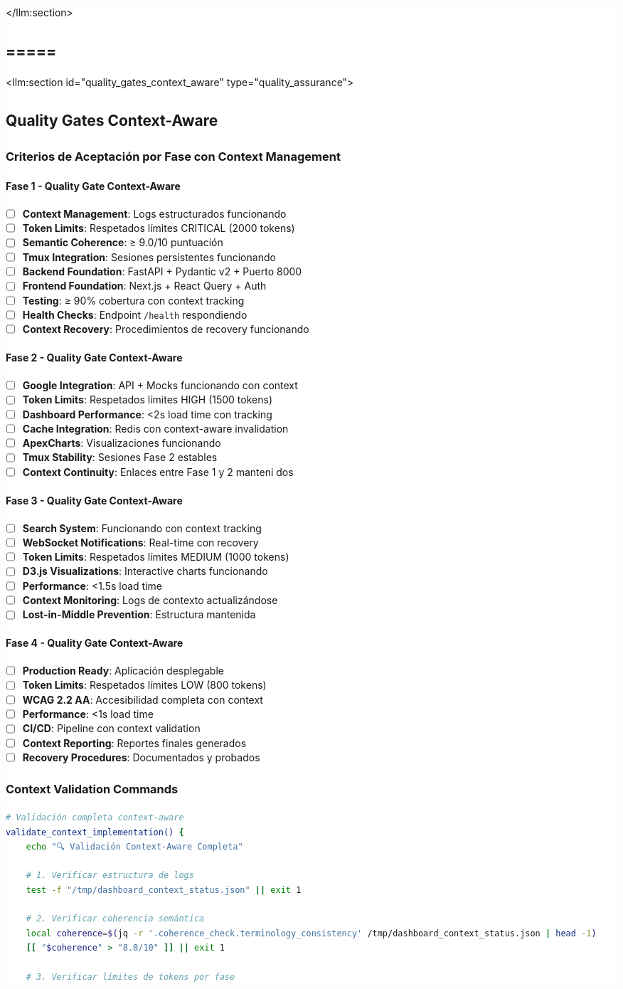 </llm:section>

## =====
<llm:section id="quality_gates_context_aware" type="quality_assurance">
## Quality Gates Context-Aware

### Criterios de Aceptación por Fase con Context Management

#### **Fase 1 - Quality Gate Context-Aware**
- [ ] **Context Management**: Logs estructurados funcionando
- [ ] **Token Limits**: Respetados límites CRITICAL (2000 tokens)
- [ ] **Semantic Coherence**: ≥ 9.0/10 puntuación
- [ ] **Tmux Integration**: Sesiones persistentes funcionando
- [ ] **Backend Foundation**: FastAPI + Pydantic v2 + Puerto 8000
- [ ] **Frontend Foundation**: Next.js + React Query + Auth
- [ ] **Testing**: ≥ 90% cobertura con context tracking
- [ ] **Health Checks**: Endpoint `/health` respondiendo
- [ ] **Context Recovery**: Procedimientos de recovery funcionando

#### **Fase 2 - Quality Gate Context-Aware**
- [ ] **Google Integration**: API + Mocks funcionando con context
- [ ] **Token Limits**: Respetados límites HIGH (1500 tokens)
- [ ] **Dashboard Performance**: <2s load time con tracking
- [ ] **Cache Integration**: Redis con context-aware invalidation
- [ ] **ApexCharts**: Visualizaciones funcionando
- [ ] **Tmux Stability**: Sesiones Fase 2 estables
- [ ] **Context Continuity**: Enlaces entre Fase 1 y 2 manteni dos

#### **Fase 3 - Quality Gate Context-Aware**
- [ ] **Search System**: Funcionando con context tracking
- [ ] **WebSocket Notifications**: Real-time con recovery
- [ ] **Token Limits**: Respetados límites MEDIUM (1000 tokens)
- [ ] **D3.js Visualizations**: Interactive charts funcionando
- [ ] **Performance**: <1.5s load time
- [ ] **Context Monitoring**: Logs de contexto actualizándose
- [ ] **Lost-in-Middle Prevention**: Estructura mantenida

#### **Fase 4 - Quality Gate Context-Aware**
- [ ] **Production Ready**: Aplicación desplegable
- [ ] **Token Limits**: Respetados límites LOW (800 tokens)
- [ ] **WCAG 2.2 AA**: Accesibilidad completa con context
- [ ] **Performance**: <1s load time
- [ ] **CI/CD**: Pipeline con context validation
- [ ] **Context Reporting**: Reportes finales generados
- [ ] **Recovery Procedures**: Documentados y probados

### Context Validation Commands

```bash
# Validación completa context-aware
validate_context_implementation() {
    echo "🔍 Validación Context-Aware Completa"

    # 1. Verificar estructura de logs
    test -f "/tmp/dashboard_context_status.json" || exit 1

    # 2. Verificar coherencia semántica
    local coherence=$(jq -r '.coherence_check.terminology_consistency' /tmp/dashboard_context_status.json | head -1)
    [[ "$coherence" > "8.0/10" ]] || exit 1

    # 3. Verificar límites de tokens por fase
```